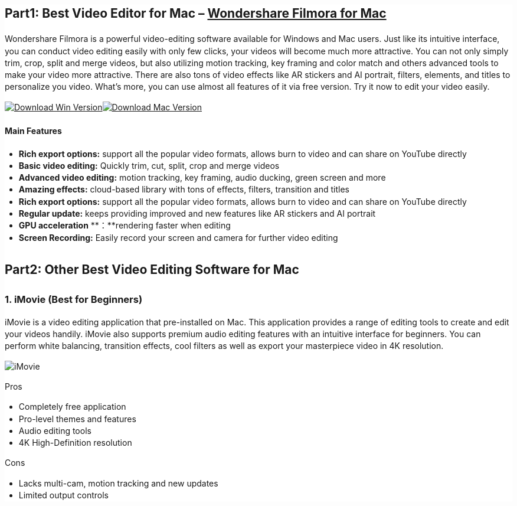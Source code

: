 ## Part1: Best Video Editor for Mac – [Wondershare Filmora for Mac](https://tools.techidaily.com/wondershare/filmora/download/)

Wondershare Filmora is a powerful video-editing software available for Windows and Mac users. Just like its intuitive interface, you can conduct video editing easily with only few clicks, your videos will become much more attractive. You can not only simply trim, crop, split and merge videos, but also utilizing motion tracking, key framing and color match and others advanced tools to make your video more attractive. There are also tons of video effects like AR stickers and AI portrait, filters, elements, and titles to personalize you video. What’s more, you can use almost all features of it via free version. Try it now to edit your video easily.

[![Download Win Version](https://images.wondershare.com/filmora/guide/download-btn-win.jpg)](https://tools.techidaily.com/wondershare/filmora/download/)[![Download Mac Version](https://images.wondershare.com/filmora/guide/download-btn-mac.jpg)](https://tools.techidaily.com/wondershare/filmora/download/)

#### Main Features

* **Rich export options:** support all the popular video formats, allows burn to video and can share on YouTube directly
* **Basic video editing:** Quickly trim, cut, split, crop and merge videos
* **Advanced video editing:** motion tracking, key framing, audio ducking, green screen and more
* **Amazing effects:** cloud-based library with tons of effects, filters, transition and titles
* **Rich export options:** support all the popular video formats, allows burn to video and can share on YouTube directly
* **Regular update:** keeps providing improved and new features like AR stickers and AI portrait
* **GPU acceleration** **：**rendering faster when editing
* **Screen Recording:** Easily record your screen and camera for further video editing

## Part2: Other Best Video Editing Software for Mac

### 1\. iMovie (Best for Beginners)

iMovie is a video editing application that pre-installed on Mac. This application provides a range of editing tools to create and edit your videos handily. iMovie also supports premium audio editing features with an intuitive interface for beginners. You can perform white balancing, transition effects, cool filters as well as export your masterpiece video in 4K resolution.

![iMovie](https://images.wondershare.com/filmora/article-images/best-video-editor-mac-1.jpg)

Pros

* Completely free application
* Pro-level themes and features
* Audio editing tools
* 4K High-Definition resolution

Cons

* Lacks multi-cam, motion tracking and new updates
* Limited output controls
